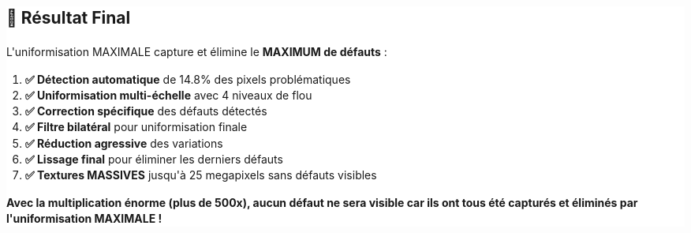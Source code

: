 ## 🎉 Résultat Final

L'uniformisation MAXIMALE capture et élimine le **MAXIMUM de défauts** :

1. **✅ Détection automatique** de 14.8% des pixels problématiques
2. **✅ Uniformisation multi-échelle** avec 4 niveaux de flou
3. **✅ Correction spécifique** des défauts détectés
4. **✅ Filtre bilatéral** pour uniformisation finale
5. **✅ Réduction agressive** des variations
6. **✅ Lissage final** pour éliminer les derniers défauts
7. **✅ Textures MASSIVES** jusqu'à 25 megapixels sans défauts visibles

**Avec la multiplication énorme (plus de 500x), aucun défaut ne sera visible car ils ont tous été capturés et éliminés par l'uniformisation MAXIMALE !**

